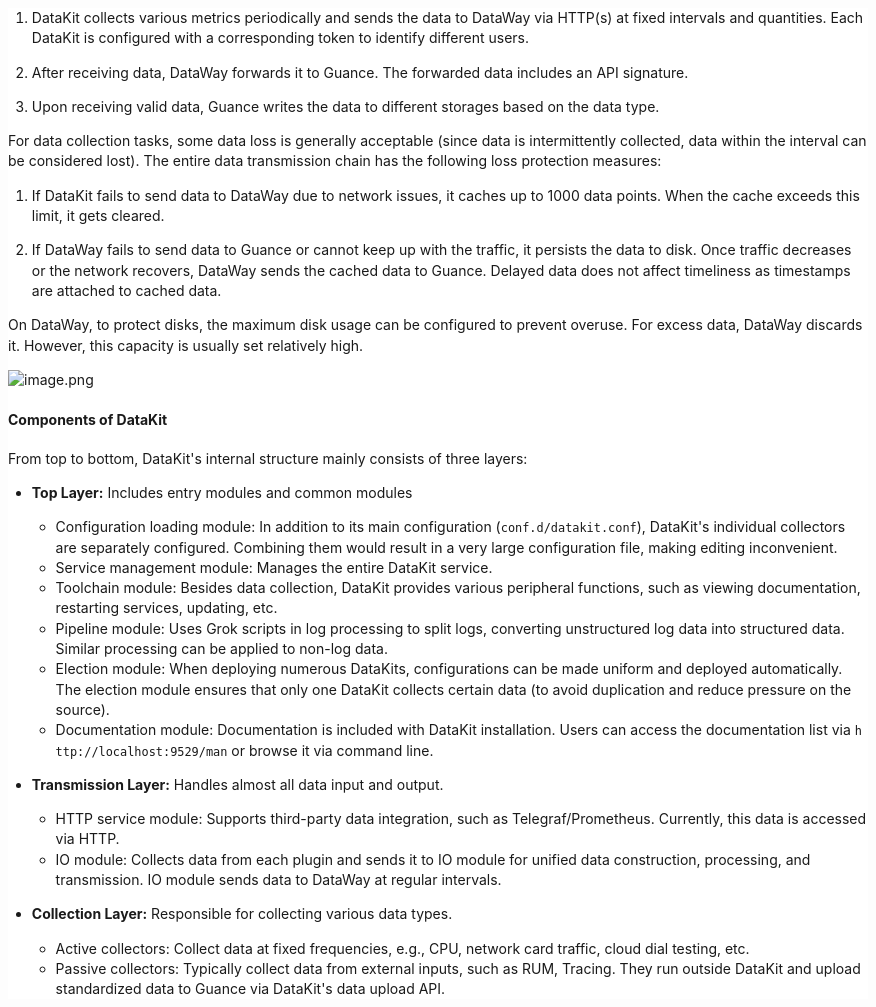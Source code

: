 1. DataKit collects various metrics periodically and sends the data to DataWay via HTTP(s) at fixed intervals and quantities. Each DataKit is configured with a corresponding token to identify different users.

2. After receiving data, DataWay forwards it to Guance. The forwarded data includes an API signature.

3. Upon receiving valid data, Guance writes the data to different storages based on the data type.

For data collection tasks, some data loss is generally acceptable (since data is intermittently collected, data within the interval can be considered lost). The entire data transmission chain has the following loss protection measures:

1. If DataKit fails to send data to DataWay due to network issues, it caches up to 1000 data points. When the cache exceeds this limit, it gets cleared.

2. If DataWay fails to send data to Guance or cannot keep up with the traffic, it persists the data to disk. Once traffic decreases or the network recovers, DataWay sends the cached data to Guance. Delayed data does not affect timeliness as timestamps are attached to cached data.

On DataWay, to protect disks, the maximum disk usage can be configured to prevent overuse. For excess data, DataWay discards it. However, this capacity is usually set relatively high.

![image.png](../images/guance-elk-efk-21.png)

#### Components of DataKit

From top to bottom, DataKit's internal structure mainly consists of three layers:

- **Top Layer:** Includes entry modules and common modules
   - Configuration loading module: In addition to its main configuration (`conf.d/datakit.conf`), DataKit's individual collectors are separately configured. Combining them would result in a very large configuration file, making editing inconvenient.
   - Service management module: Manages the entire DataKit service.
   - Toolchain module: Besides data collection, DataKit provides various peripheral functions, such as viewing documentation, restarting services, updating, etc.
   - Pipeline module: Uses Grok scripts in log processing to split logs, converting unstructured log data into structured data. Similar processing can be applied to non-log data.
   - Election module: When deploying numerous DataKits, configurations can be made uniform and deployed automatically. The election module ensures that only one DataKit collects certain data (to avoid duplication and reduce pressure on the source).
   - Documentation module: Documentation is included with DataKit installation. Users can access the documentation list via `http://localhost:9529/man` or browse it via command line.

- **Transmission Layer:** Handles almost all data input and output.
   - HTTP service module: Supports third-party data integration, such as Telegraf/Prometheus. Currently, this data is accessed via HTTP.
   - IO module: Collects data from each plugin and sends it to IO module for unified data construction, processing, and transmission. IO module sends data to DataWay at regular intervals.

- **Collection Layer:** Responsible for collecting various data types.
   - Active collectors: Collect data at fixed frequencies, e.g., CPU, network card traffic, cloud dial testing, etc.
   - Passive collectors: Typically collect data from external inputs, such as RUM, Tracing. They run outside DataKit and upload standardized data to Guance via DataKit's data upload API.
